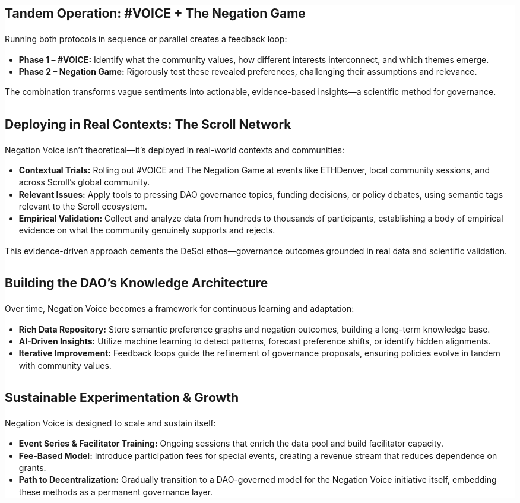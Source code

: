 <section>
  <h2>Tandem Operation: #VOICE + The Negation Game</h2>
  <p>Running both protocols in sequence or parallel creates a feedback loop:</p>
  <ul>
    <li><strong>Phase 1 – #VOICE:</strong> Identify what the community values, how different interests interconnect, and which themes emerge.</li>
    <li><strong>Phase 2 – Negation Game:</strong> Rigorously test these revealed preferences, challenging their assumptions and relevance.</li>
  </ul>
  <p>The combination transforms vague sentiments into actionable, evidence-based insights—a scientific method for governance.</p>
</section>

<section>
  <h2>Deploying in Real Contexts: The Scroll Network</h2>
  <p>Negation Voice isn’t theoretical—it’s deployed in real-world contexts and communities:</p>
  <ul>
    <li><strong>Contextual Trials:</strong> Rolling out #VOICE and The Negation Game at events like ETHDenver, local community sessions, and across Scroll’s global community.</li>
    <li><strong>Relevant Issues:</strong> Apply tools to pressing DAO governance topics, funding decisions, or policy debates, using semantic tags relevant to the Scroll ecosystem.</li>
    <li><strong>Empirical Validation:</strong> Collect and analyze data from hundreds to thousands of participants, establishing a body of empirical evidence on what the community genuinely supports and rejects.</li>
  </ul>
  <p>This evidence-driven approach cements the DeSci ethos—governance outcomes grounded in real data and scientific validation.</p>
</section>

<section>
  <h2>Building the DAO’s Knowledge Architecture</h2>
  <p>Over time, Negation Voice becomes a framework for continuous learning and adaptation:</p>
  <ul>
    <li><strong>Rich Data Repository:</strong> Store semantic preference graphs and negation outcomes, building a long-term knowledge base.</li>
    <li><strong>AI-Driven Insights:</strong> Utilize machine learning to detect patterns, forecast preference shifts, or identify hidden alignments.</li>
    <li><strong>Iterative Improvement:</strong> Feedback loops guide the refinement of governance proposals, ensuring policies evolve in tandem with community values.</li>
  </ul>
</section>

<section>
  <h2>Sustainable Experimentation & Growth</h2>
  <p>Negation Voice is designed to scale and sustain itself:</p>
  <ul>
    <li><strong>Event Series & Facilitator Training:</strong> Ongoing sessions that enrich the data pool and build facilitator capacity.</li>
    <li><strong>Fee-Based Model:</strong> Introduce participation fees for special events, creating a revenue stream that reduces dependence on grants.</li>
    <li><strong>Path to Decentralization:</strong> Gradually transition to a DAO-governed model for the Negation Voice initiative itself, embedding these methods as a permanent governance layer.</li>
  </ul>
</section>
